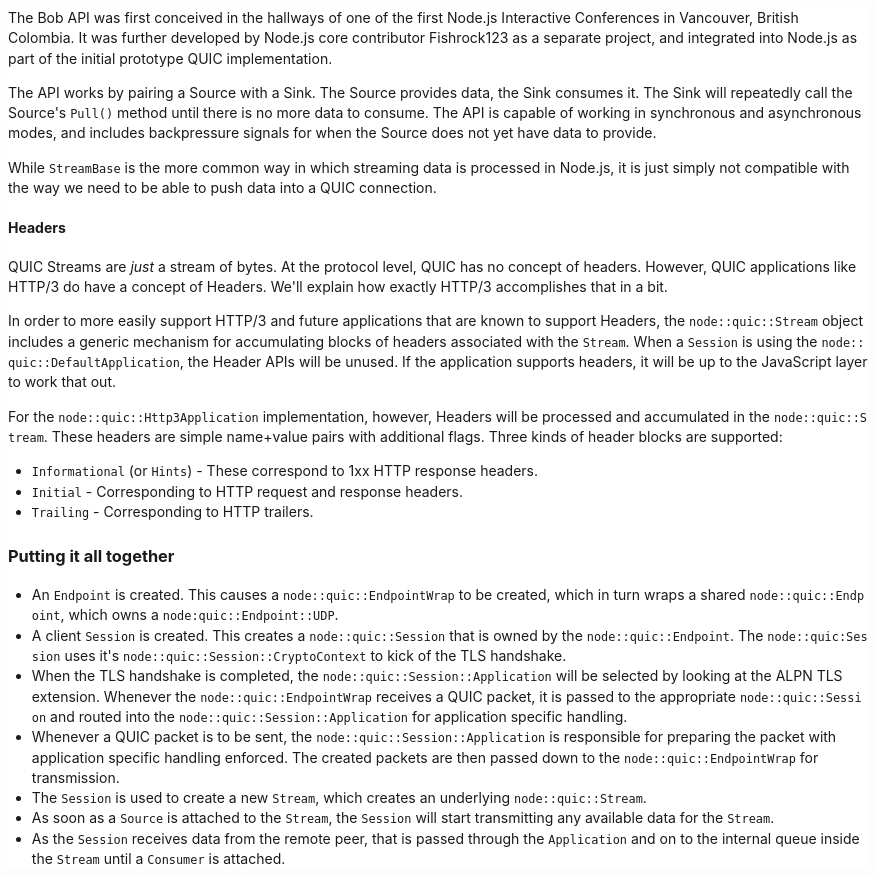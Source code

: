 The Bob API was first conceived in the hallways of one of the first Node.js
Interactive Conferences in Vancouver, British Colombia. It was further
developed by Node.js core contributor Fishrock123 as a separate project,
and integrated into Node.js as part of the initial prototype QUIC
implementation.

The API works by pairing a Source with a Sink. The Source provides data,
the Sink consumes it. The Sink will repeatedly call the Source's `Pull()`
method until there is no more data to consume. The API is capable of
working in synchronous and asynchronous modes, and includes backpressure
signals for when the Source does not yet have data to provide.

While `StreamBase` is the more common way in which streaming data is processed
in Node.js, it is just simply not compatible with the way we need to be able
to push data into a QUIC connection.

#### Headers

QUIC Streams are *just* a stream of bytes. At the protocol level, QUIC has
no concept of headers. However, QUIC applications like HTTP/3 do have a
concept of Headers. We'll explain how exactly HTTP/3 accomplishes that
in a bit.

In order to more easily support HTTP/3 and future applications that are
known to support Headers, the `node::quic::Stream` object includes a
generic mechanism for accumulating blocks of headers associated with the
`Stream`. When a `Session` is using the `node::quic::DefaultApplication`,
the Header APIs will be unused. If the application supports headers, it
will be up to the JavaScript layer to work that out.

For the `node::quic::Http3Application` implementation, however, Headers
will be processed and accumulated in the `node::quic::Stream`. These headers
are simple name+value pairs with additional flags. Three kinds of header
blocks are supported:

* `Informational` (or `Hints`) - These correspond to 1xx HTTP response
  headers.
* `Initial` - Corresponding to HTTP request and response headers.
* `Trailing` - Corresponding to HTTP trailers.

### Putting it all together

* An `Endpoint` is created. This causes a `node::quic::EndpointWrap` to be
  created, which in turn wraps a shared `node::quic::Endpoint`, which owns
  a `node:quic::Endpoint::UDP`.
* A client `Session` is created. This creates a `node::quic::Session` that
  is owned by the `node::quic::Endpoint`. The `node::quic:Session` uses it's
  `node::quic::Session::CryptoContext` to kick of the TLS handshake.
* When the TLS handshake is completed, the `node::quic::Session::Application`
  will be selected by looking at the ALPN TLS extension. Whenever the
  `node::quic::EndpointWrap` receives a QUIC packet, it is passed to the
  appropriate `node::quic::Session` and routed into the
  `node::quic::Session::Application` for application specific handling.
* Whenever a QUIC packet is to be sent, the `node::quic::Session::Application`
  is responsible for preparing the packet with application specific handling
  enforced. The created packets are then passed down to the
  `node::quic::EndpointWrap` for transmission.
* The `Session` is used to create a new `Stream`, which creates an underlying
  `node::quic::Stream`.
* As soon as a `Source` is attached to the `Stream`, the `Session` will start
  transmitting any available data for the `Stream`.
* As the `Session` receives data from the remote peer, that is passed through
  the `Application` and on to the internal queue inside the `Stream` until
  a `Consumer` is attached.
